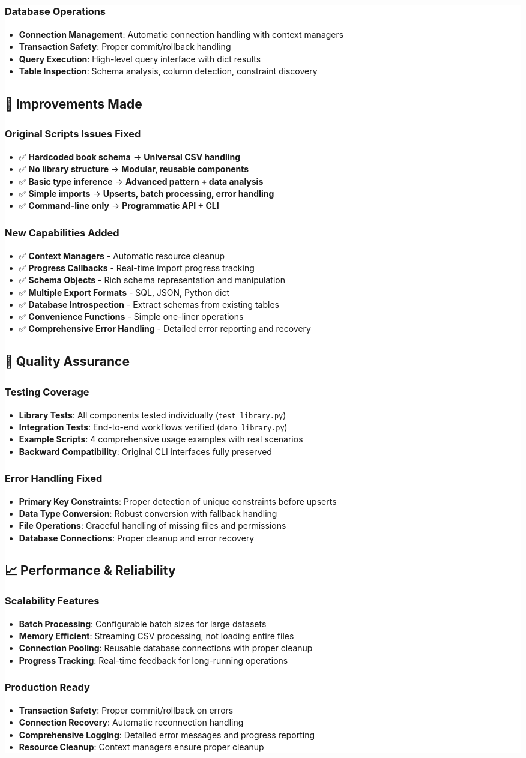 ### **Database Operations**
- **Connection Management**: Automatic connection handling with context managers
- **Transaction Safety**: Proper commit/rollback handling
- **Query Execution**: High-level query interface with dict results
- **Table Inspection**: Schema analysis, column detection, constraint discovery

## 🔧 **Improvements Made**

### **Original Scripts Issues Fixed**
- ✅ **Hardcoded book schema** → **Universal CSV handling**  
- ✅ **No library structure** → **Modular, reusable components**
- ✅ **Basic type inference** → **Advanced pattern + data analysis**
- ✅ **Simple imports** → **Upserts, batch processing, error handling**
- ✅ **Command-line only** → **Programmatic API + CLI**

### **New Capabilities Added**
- ✅ **Context Managers** - Automatic resource cleanup
- ✅ **Progress Callbacks** - Real-time import progress tracking  
- ✅ **Schema Objects** - Rich schema representation and manipulation
- ✅ **Multiple Export Formats** - SQL, JSON, Python dict
- ✅ **Database Introspection** - Extract schemas from existing tables
- ✅ **Convenience Functions** - Simple one-liner operations
- ✅ **Comprehensive Error Handling** - Detailed error reporting and recovery

## 🧪 **Quality Assurance**

### **Testing Coverage**
- **Library Tests**: All components tested individually (`test_library.py`)
- **Integration Tests**: End-to-end workflows verified (`demo_library.py`)
- **Example Scripts**: 4 comprehensive usage examples with real scenarios
- **Backward Compatibility**: Original CLI interfaces fully preserved

### **Error Handling Fixed**
- **Primary Key Constraints**: Proper detection of unique constraints before upserts
- **Data Type Conversion**: Robust conversion with fallback handling  
- **File Operations**: Graceful handling of missing files and permissions
- **Database Connections**: Proper cleanup and error recovery

## 📈 **Performance & Reliability**

### **Scalability Features**
- **Batch Processing**: Configurable batch sizes for large datasets
- **Memory Efficient**: Streaming CSV processing, not loading entire files
- **Connection Pooling**: Reusable database connections with proper cleanup
- **Progress Tracking**: Real-time feedback for long-running operations

### **Production Ready**
- **Transaction Safety**: Proper commit/rollback on errors
- **Connection Recovery**: Automatic reconnection handling  
- **Comprehensive Logging**: Detailed error messages and progress reporting
- **Resource Cleanup**: Context managers ensure proper cleanup
